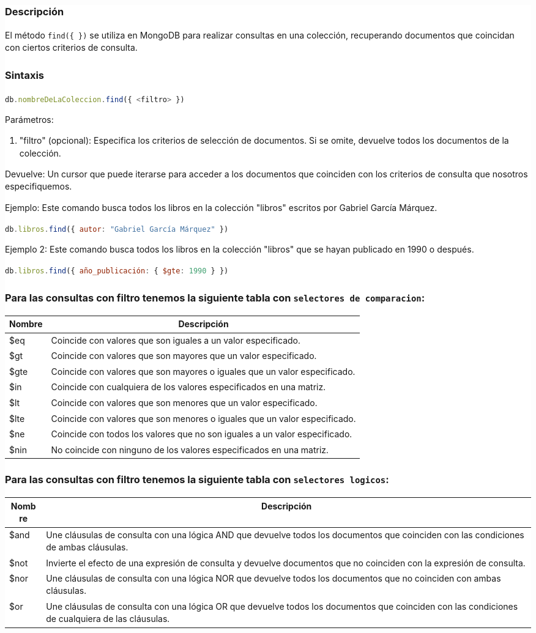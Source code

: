 ### Descripción
El método `find({ })` se utiliza en MongoDB para realizar consultas en una colección, recuperando documentos que coincidan con ciertos criterios de consulta.

### Sintaxis
```javascript
db.nombreDeLaColeccion.find({ <filtro> })
```
Parámetros:
1. "filtro" (opcional): Especifica los criterios de selección de documentos. Si se omite, devuelve todos los documentos de la colección.

Devuelve: Un cursor que puede iterarse para acceder a los documentos que coinciden con los criterios de consulta que nosotros especifiquemos.

Ejemplo: Este comando busca todos los libros en la colección "libros" escritos por Gabriel García Márquez.
```javascript
db.libros.find({ autor: "Gabriel García Márquez" })
```

Ejemplo 2: Este comando busca todos los libros en la colección "libros" que se hayan publicado en 1990 o después.
```javascript
db.libros.find({ año_publicación: { $gte: 1990 } })
```

### Para las consultas con filtro tenemos la siguiente tabla con `selectores de comparacion`:

| Nombre |                             Descripción                                     |
|--------|-----------------------------------------------------------------------------|
|  $eq   | Coincide con valores que son iguales a un valor especificado.               |
|  $gt   | Coincide con valores que son mayores que un valor especificado.             |
|  $gte  | Coincide con valores que son mayores o iguales que un valor especificado.   |
|  $in   | Coincide con cualquiera de los valores especificados en una matriz.         |
|  $lt   | Coincide con valores que son menores que un valor especificado.             |
|  $lte  | Coincide con valores que son menores o iguales que un valor especificado.   |
|  $ne   | Coincide con todos los valores que no son iguales a un valor especificado.  |
|  $nin  | No coincide con ninguno de los valores especificados en una matriz.         |

### Para las consultas con filtro tenemos la siguiente tabla con `selectores logicos`:

| Nombre | Descripción                                                                                   |
|--------|-----------------------------------------------------------------------------------------------|
| $and   | Une cláusulas de consulta con una lógica AND que devuelve todos los documentos que coinciden con las condiciones de ambas cláusulas.                                   |
| $not   | Invierte el efecto de una expresión de consulta y devuelve documentos que no coinciden con la expresión de consulta.                                            |
| $nor   | Une cláusulas de consulta con una lógica NOR que devuelve todos los documentos que no coinciden con ambas cláusulas.                                           |
| $or    | Une cláusulas de consulta con una lógica OR que devuelve todos los documentos que coinciden con las condiciones de cualquiera de las cláusulas.                |
